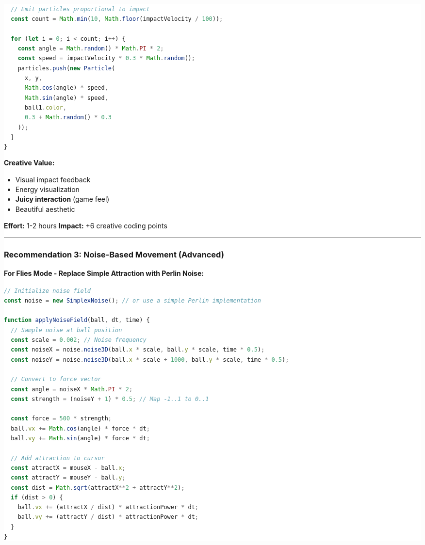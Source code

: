 ```javascript
  // Emit particles proportional to impact
  const count = Math.min(10, Math.floor(impactVelocity / 100));
  
  for (let i = 0; i < count; i++) {
    const angle = Math.random() * Math.PI * 2;
    const speed = impactVelocity * 0.3 * Math.random();
    particles.push(new Particle(
      x, y,
      Math.cos(angle) * speed,
      Math.sin(angle) * speed,
      ball1.color,
      0.3 + Math.random() * 0.3
    ));
  }
}
```

**Creative Value:**
- Visual impact feedback
- Energy visualization
- **Juicy interaction** (game feel)
- Beautiful aesthetic

**Effort:** 1-2 hours
**Impact:** +6 creative coding points

---

### Recommendation 3: Noise-Based Movement (Advanced)

**For Flies Mode - Replace Simple Attraction with Perlin Noise:**

```javascript
// Initialize noise field
const noise = new SimplexNoise(); // or use a simple Perlin implementation

function applyNoiseField(ball, dt, time) {
  // Sample noise at ball position
  const scale = 0.002; // Noise frequency
  const noiseX = noise.noise3D(ball.x * scale, ball.y * scale, time * 0.5);
  const noiseY = noise.noise3D(ball.x * scale + 1000, ball.y * scale, time * 0.5);
  
  // Convert to force vector
  const angle = noiseX * Math.PI * 2;
  const strength = (noiseY + 1) * 0.5; // Map -1..1 to 0..1
  
  const force = 500 * strength;
  ball.vx += Math.cos(angle) * force * dt;
  ball.vy += Math.sin(angle) * force * dt;
  
  // Add attraction to cursor
  const attractX = mouseX - ball.x;
  const attractY = mouseY - ball.y;
  const dist = Math.sqrt(attractX**2 + attractY**2);
  if (dist > 0) {
    ball.vx += (attractX / dist) * attractionPower * dt;
    ball.vy += (attractY / dist) * attractionPower * dt;
  }
}
```
